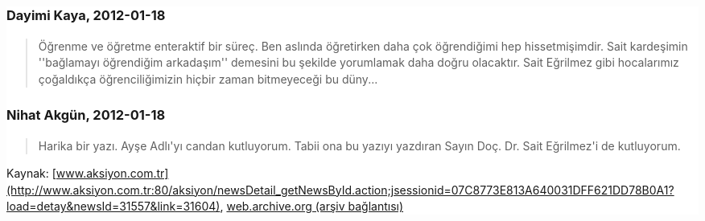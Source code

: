 ### Dayimi Kaya, 2012-01-18
> Öğrenme ve öğretme enteraktif bir süreç. Ben aslında öğretirken daha çok öğrendiğimi hep hissetmişimdir. Sait kardeşimin ''bağlamayı öğrendiğim arkadaşım'' demesini bu şekilde yorumlamak daha doğru olacaktır. Sait Eğrilmez gibi hocalarımız çoğaldıkça öğrenciliğimizin hiçbir zaman bitmeyeceği bu düny...

### Nihat Akgün, 2012-01-18
> Harika bir yazı. Ayşe Adlı'yı candan kutluyorum. Tabii ona bu yazıyı yazdıran Sayın Doç. Dr. Sait Eğrilmez'i de kutluyorum.

Kaynak: [www.aksiyon.com.tr](http://www.aksiyon.com.tr:80/aksiyon/newsDetail_getNewsById.action;jsessionid=07C8773E813A640031DFF621DD78B0A1?load=detay&newsId=31557&link=31604), [web.archive.org (arşiv bağlantısı)](http://web.archive.org/web/20120124121021/http://www.aksiyon.com.tr:80/aksiyon/newsDetail_getNewsById.action;jsessionid=07C8773E813A640031DFF621DD78B0A1?load=detay&newsId=31557&link=31604)
